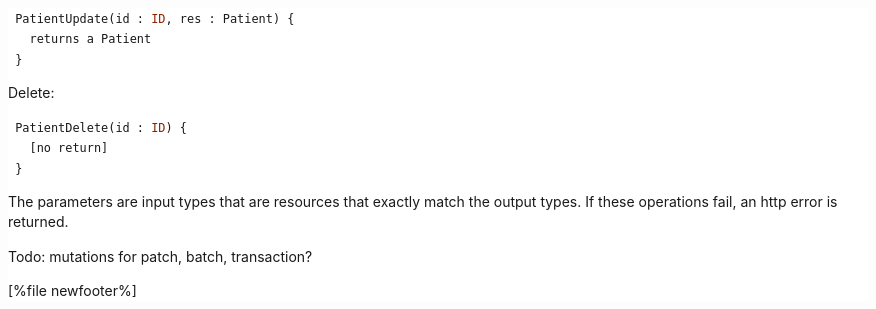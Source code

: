 ``` graphql
 PatientUpdate(id : ID, res : Patient) {
   returns a Patient 
 }
```

Delete:

``` graphql
 PatientDelete(id : ID) {
   [no return]
 }
```

The parameters are input types that are resources that exactly match the output types. If these operations fail, an http error is returned.

Todo: mutations for patch, batch, transaction?

\[%file newfooter%\]
